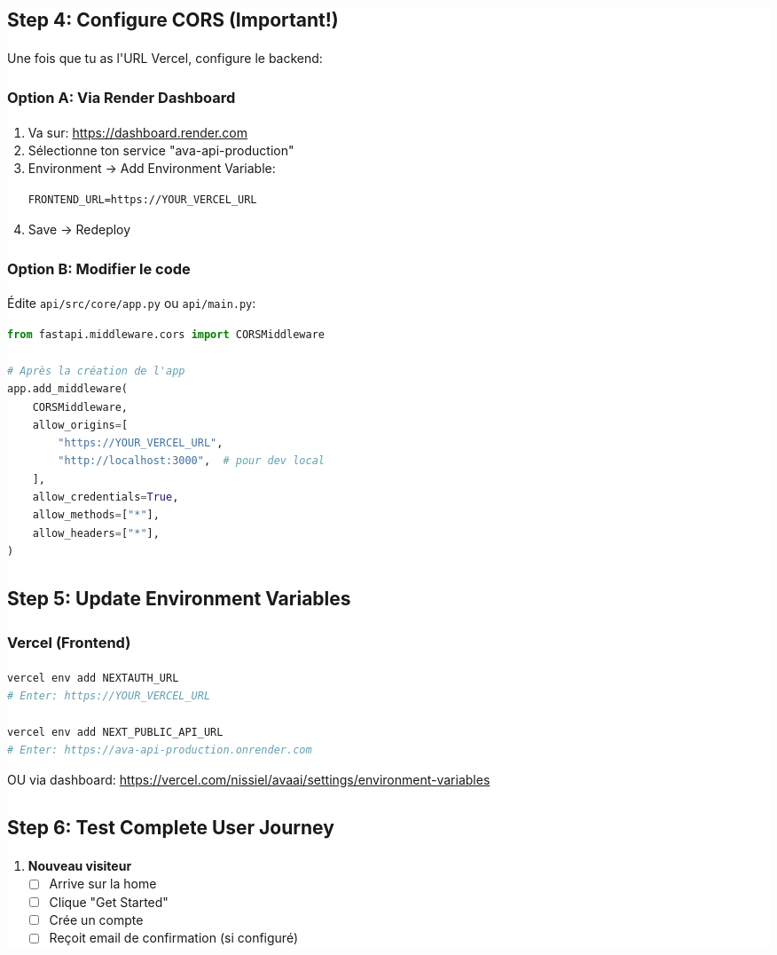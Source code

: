 ## Step 4: Configure CORS (Important!)

Une fois que tu as l'URL Vercel, configure le backend:

### Option A: Via Render Dashboard
1. Va sur: https://dashboard.render.com
2. Sélectionne ton service "ava-api-production"
3. Environment → Add Environment Variable:
   ```
   FRONTEND_URL=https://YOUR_VERCEL_URL
   ```
4. Save → Redeploy

### Option B: Modifier le code
Édite `api/src/core/app.py` ou `api/main.py`:

```python
from fastapi.middleware.cors import CORSMiddleware

# Après la création de l'app
app.add_middleware(
    CORSMiddleware,
    allow_origins=[
        "https://YOUR_VERCEL_URL",
        "http://localhost:3000",  # pour dev local
    ],
    allow_credentials=True,
    allow_methods=["*"],
    allow_headers=["*"],
)
```

## Step 5: Update Environment Variables

### Vercel (Frontend)
```bash
vercel env add NEXTAUTH_URL
# Enter: https://YOUR_VERCEL_URL

vercel env add NEXT_PUBLIC_API_URL  
# Enter: https://ava-api-production.onrender.com
```

OU via dashboard: https://vercel.com/nissiel/avaai/settings/environment-variables

## Step 6: Test Complete User Journey

1. **Nouveau visiteur**
   - [ ] Arrive sur la home
   - [ ] Clique "Get Started"
   - [ ] Crée un compte
   - [ ] Reçoit email de confirmation (si configuré)
